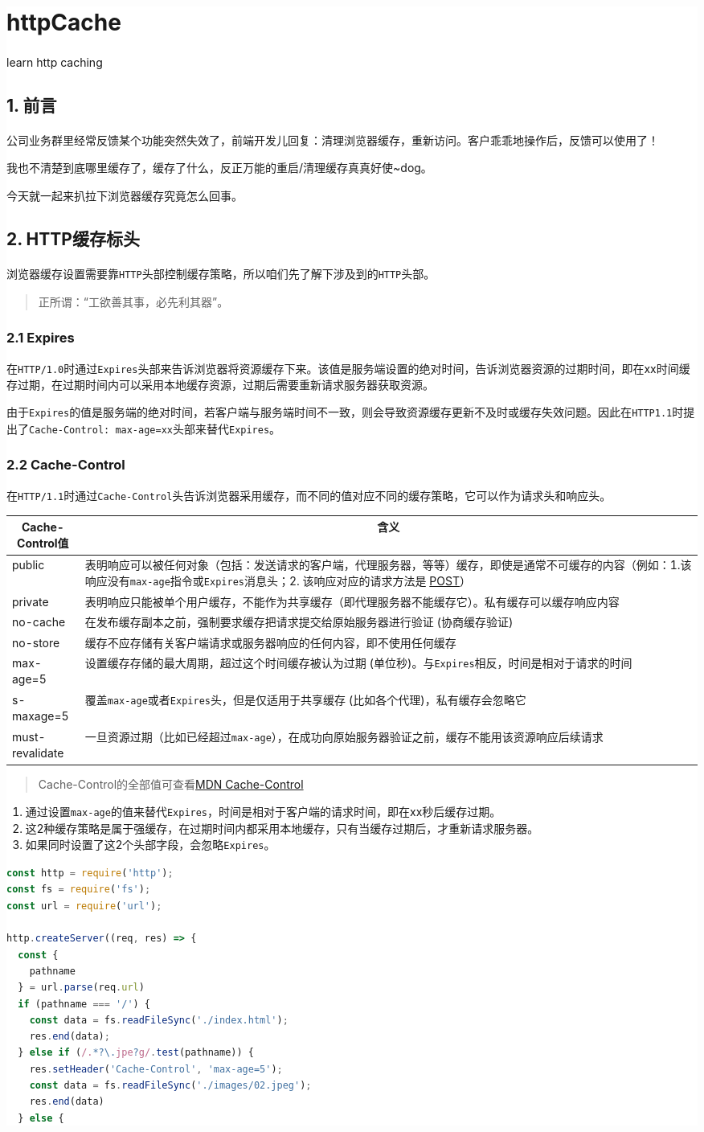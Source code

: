 # httpCache
learn http caching

## 1. 前言
公司业务群里经常反馈某个功能突然失效了，前端开发儿回复：清理浏览器缓存，重新访问。客户乖乖地操作后，反馈可以使用了！

我也不清楚到底哪里缓存了，缓存了什么，反正万能的重启/清理缓存真真好使~dog。

今天就一起来扒拉下浏览器缓存究竟怎么回事。

## 2. HTTP缓存标头
浏览器缓存设置需要靠`HTTP`头部控制缓存策略，所以咱们先了解下涉及到的`HTTP`头部。

> 正所谓：“工欲善其事，必先利其器”。

### 2.1 Expires
在`HTTP/1.0`时通过`Expires`头部来告诉浏览器将资源缓存下来。该值是服务端设置的绝对时间，告诉浏览器资源的过期时间，即在xx时间缓存过期，在过期时间内可以采用本地缓存资源，过期后需要重新请求服务器获取资源。

由于`Expires`的值是服务端的绝对时间，若客户端与服务端时间不一致，则会导致资源缓存更新不及时或缓存失效问题。因此在`HTTP1.1`时提出了`Cache-Control: max-age=xx`头部来替代`Expires`。

### 2.2 Cache-Control
在`HTTP/1.1`时通过`Cache-Control`头告诉浏览器采用缓存，而不同的值对应不同的缓存策略，它可以作为请求头和响应头。

| Cache-Control值 | 含义 |
| --- | --- |
| public | 表明响应可以被任何对象（包括：发送请求的客户端，代理服务器，等等）缓存，即使是通常不可缓存的内容（例如：1.该响应没有`max-age`指令或`Expires`消息头；2. 该响应对应的请求方法是 [POST](https://developer.mozilla.org/zh-CN/docs/Web/HTTP/Methods/POST)）
| private | 表明响应只能被单个用户缓存，不能作为共享缓存（即代理服务器不能缓存它）。私有缓存可以缓存响应内容
| no-cache | 在发布缓存副本之前，强制要求缓存把请求提交给原始服务器进行验证 (协商缓存验证)
| no-store | 缓存不应存储有关客户端请求或服务器响应的任何内容，即不使用任何缓存
| max-age=5 | 设置缓存存储的最大周期，超过这个时间缓存被认为过期 (单位秒)。与`Expires`相反，时间是相对于请求的时间
| s-maxage=5 | 覆盖`max-age`或者`Expires`头，但是仅适用于共享缓存 (比如各个代理)，私有缓存会忽略它
| must-revalidate | 一旦资源过期（比如已经超过`max-age`），在成功向原始服务器验证之前，缓存不能用该资源响应后续请求

> Cache-Control的全部值可查看[MDN Cache-Control](https://developer.mozilla.org/zh-CN/docs/Web/HTTP/Headers/Cache-Control)

1. 通过设置`max-age`的值来替代`Expires`，时间是相对于客户端的请求时间，即在xx秒后缓存过期。
2. 这2种缓存策略是属于强缓存，在过期时间内都采用本地缓存，只有当缓存过期后，才重新请求服务器。
3. 如果同时设置了这2个头部字段，会忽略`Expires`。

```javascript
const http = require('http');
const fs = require('fs');
const url = require('url');

http.createServer((req, res) => {
  const {
    pathname
  } = url.parse(req.url)
  if (pathname === '/') {
    const data = fs.readFileSync('./index.html');
    res.end(data);
  } else if (/.*?\.jpe?g/.test(pathname)) {
    res.setHeader('Cache-Control', 'max-age=5');
    const data = fs.readFileSync('./images/02.jpeg');
    res.end(data)
  } else {
```